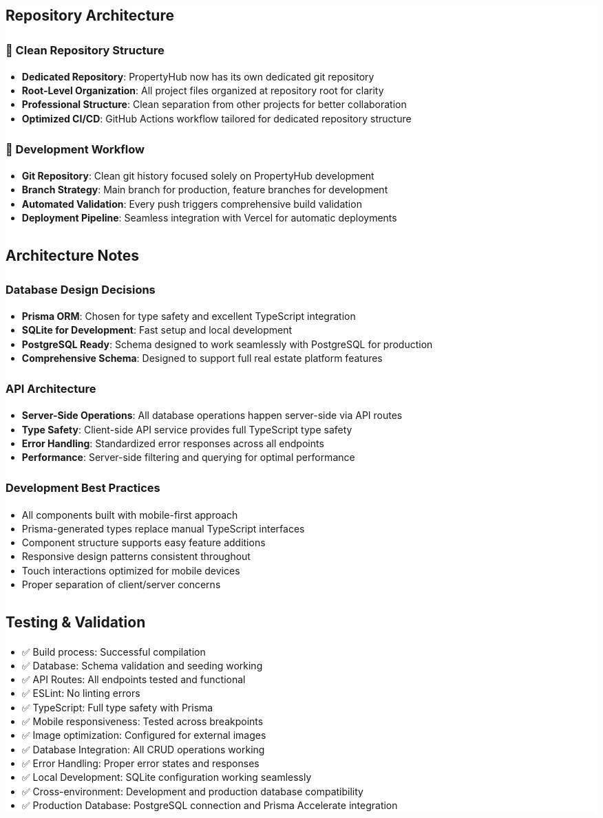 
## Repository Architecture

### 📁 Clean Repository Structure
- **Dedicated Repository**: PropertyHub now has its own dedicated git repository
- **Root-Level Organization**: All project files organized at repository root for clarity
- **Professional Structure**: Clean separation from other projects for better collaboration
- **Optimized CI/CD**: GitHub Actions workflow tailored for dedicated repository structure

### 🔄 Development Workflow
- **Git Repository**: Clean git history focused solely on PropertyHub development
- **Branch Strategy**: Main branch for production, feature branches for development
- **Automated Validation**: Every push triggers comprehensive build validation
- **Deployment Pipeline**: Seamless integration with Vercel for automatic deployments

## Architecture Notes

### Database Design Decisions
- **Prisma ORM**: Chosen for type safety and excellent TypeScript integration
- **SQLite for Development**: Fast setup and local development
- **PostgreSQL Ready**: Schema designed to work seamlessly with PostgreSQL for production
- **Comprehensive Schema**: Designed to support full real estate platform features

### API Architecture
- **Server-Side Operations**: All database operations happen server-side via API routes
- **Type Safety**: Client-side API service provides full TypeScript type safety
- **Error Handling**: Standardized error responses across all endpoints
- **Performance**: Server-side filtering and querying for optimal performance

### Development Best Practices
- All components built with mobile-first approach
- Prisma-generated types replace manual TypeScript interfaces
- Component structure supports easy feature additions
- Responsive design patterns consistent throughout
- Touch interactions optimized for mobile devices
- Proper separation of client/server concerns

## Testing & Validation
- ✅ Build process: Successful compilation
- ✅ Database: Schema validation and seeding working
- ✅ API Routes: All endpoints tested and functional
- ✅ ESLint: No linting errors
- ✅ TypeScript: Full type safety with Prisma
- ✅ Mobile responsiveness: Tested across breakpoints
- ✅ Image optimization: Configured for external images
- ✅ Database Integration: All CRUD operations working
- ✅ Error Handling: Proper error states and responses
- ✅ Local Development: SQLite configuration working seamlessly
- ✅ Cross-environment: Development and production database compatibility
- ✅ Production Database: PostgreSQL connection and Prisma Accelerate integration
